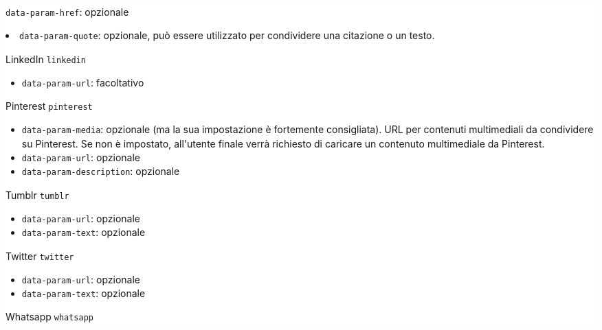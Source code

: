 <code>data-param-href</code>: opzionale</li>
        <li>
<code>data-param-quote</code>: opzionale, può essere utilizzato per condividere una citazione o un testo.</li>
        </ul>
    </td>
  </tr>
  <tr>
    <td>LinkedIn</td>
    <td><code>linkedin</code></td>
    <td>
      <ul>
        <li>
<code>data-param-url</code>: facoltativo</li>
      </ul>
    </td>
  </tr>
  
  <tr>
    <td>Pinterest</td>
    <td><code>pinterest</code></td>
    <td>
      <ul>
        <li>
<code>data-param-media</code>: opzionale (ma la sua impostazione è fortemente consigliata). URL per contenuti multimediali da condividere su Pinterest. Se non è impostato, all'utente finale verrà richiesto di caricare un contenuto multimediale da Pinterest.</li>
        <li>
<code>data-param-url</code>: opzionale</li>
        <li>
<code>data-param-description</code>: opzionale</li>
      </ul>
    </td>
  </tr>
  
  <tr>
    <td>Tumblr</td>
    <td><code>tumblr</code></td>
    <td>
      <ul>
        <li>
<code>data-param-url</code>: opzionale</li>
        <li>
<code>data-param-text</code>: opzionale</li>
      </ul>
    </td>
  </tr>
  <tr>
    <td>Twitter</td>
    <td><code>twitter</code></td>
    <td>
      <ul>
        <li>
<code>data-param-url</code>: opzionale</li>
        <li>
<code>data-param-text</code>: opzionale</li>
      </ul>
    </td>
  </tr>
  <tr>
    <td>Whatsapp</td>
    <td><code>whatsapp</code></td>
    <td>
      <ul>